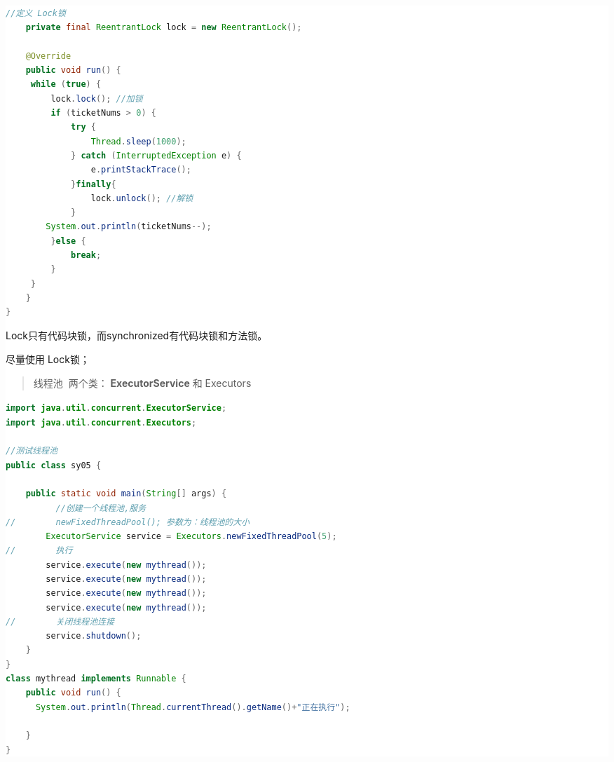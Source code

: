 ```java
//定义 Lock锁
    private final ReentrantLock lock = new ReentrantLock();
    
    @Override
    public void run() {
     while (true) {
         lock.lock(); //加锁
         if (ticketNums > 0) {
             try {
                 Thread.sleep(1000);
             } catch (InterruptedException e) {
                 e.printStackTrace();
             }finally{
                 lock.unlock(); //解锁
             }
        System.out.println(ticketNums--);
         }else {
             break;
         }
     }
    }
}
```

Lock只有代码块锁，而synchronized有代码块锁和方法锁。

尽量使用 Lock锁；



> 线程池  两个类： **ExecutorService** 和 Executors




```java
import java.util.concurrent.ExecutorService;
import java.util.concurrent.Executors;

//测试线程池
public class sy05 {

    public static void main(String[] args) {
          //创建一个线程池,服务
//        newFixedThreadPool(); 参数为：线程池的大小
        ExecutorService service = Executors.newFixedThreadPool(5);
//        执行
        service.execute(new mythread());
        service.execute(new mythread());
        service.execute(new mythread());
        service.execute(new mythread());
//        关闭线程池连接
        service.shutdown();
    }
}
class mythread implements Runnable {
    public void run() {
      System.out.println(Thread.currentThread().getName()+"正在执行");

    }
}
```
